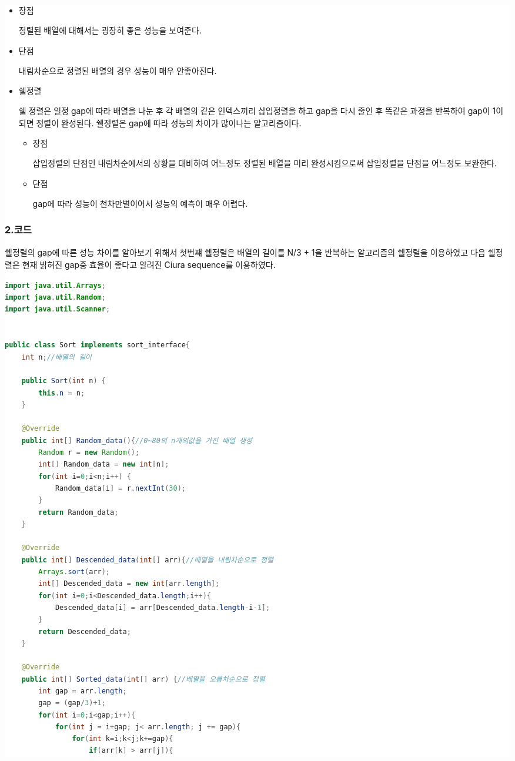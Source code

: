   * 장점

    정렬된 배열에 대해서는 굉장히 좋은 성능을 보여준다.

  * 단점

    내림차순으로 정렬된 배열의 경우 성능이 매우 안좋아진다.

- 쉘정렬

  쉘 정렬은 일정 gap에 따라 배열을 나눈 후 각 배열의 같은 인덱스끼리 삽입정렬을 하고 gap을 다시 줄인 후 똑같은 과정을 반복하여 gap이 1이되면 정렬이 완성된다. 쉘정렬은 gap에 따라 성능의 차이가 많이나는 알고리즘이다.

  * 장점

    삽입정렬의 단점인 내림차순에서의 상황을 대비하여 어느정도 정렬된 배열을 미리 완성시킴으로써 삽입정렬을 단점을 어느정도 보완한다.

  * 단점

    gap에 따라 성능이 천차만별이어서 성능의 예측이 매우 어렵다.

### 2.코드

쉘정렬의 gap에 따른 성능 차이를 알아보기 위해서 첫번쨰 쉘정렬은 배열의 길이를 N/3 + 1을 반복하는 알고리즘의 쉘정렬을 이용하였고 다음 쉘정렬은 현재 밝혀진 gap중 효율이 좋다고 알려진 Ciura sequence를 이용하였다.



```java
import java.util.Arrays;
import java.util.Random;
import java.util.Scanner;


public class Sort implements sort_interface{
    int n;//배열의 길이

    public Sort(int n) {
        this.n = n;
    }

    @Override
    public int[] Random_data(){//0~80의 n개의값을 가진 배열 생성
        Random r = new Random();
        int[] Random_data = new int[n];
        for(int i=0;i<n;i++) {
            Random_data[i] = r.nextInt(30);
        }
        return Random_data;
    }

    @Override
    public int[] Descended_data(int[] arr){//배열을 내림차순으로 정렬
        Arrays.sort(arr);
        int[] Descended_data = new int[arr.length];
        for(int i=0;i<Descended_data.length;i++){
            Descended_data[i] = arr[Descended_data.length-i-1];
        }
        return Descended_data;
    }

    @Override
    public int[] Sorted_data(int[] arr) {//배열을 오름차순으로 정렬
        int gap = arr.length;
        gap = (gap/3)+1;
        for(int i=0;i<gap;i++){
            for(int j = i+gap; j< arr.length; j += gap){
                for(int k=i;k<j;k+=gap){
                    if(arr[k] > arr[j]){
```